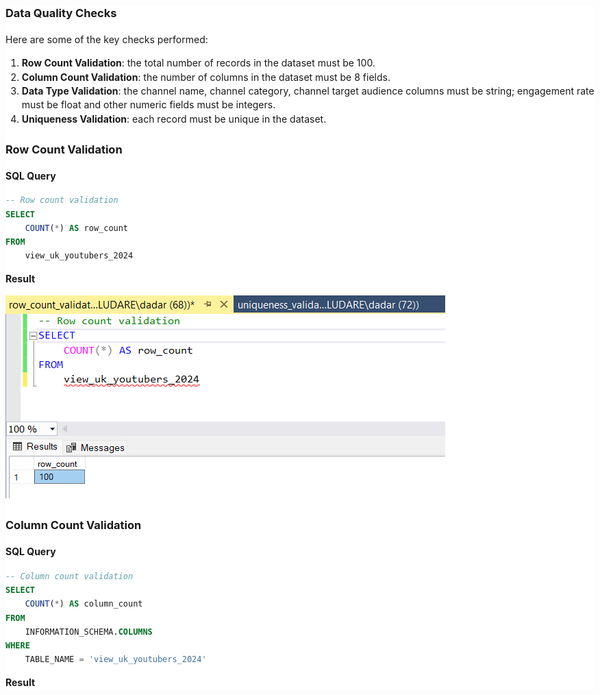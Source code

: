 ### Data Quality Checks
Here are some of the key checks performed:

1. **Row Count Validation**: the total number of records in the dataset must be 100.
2. **Column Count Validation**: the number of columns in the dataset must be 8 fields.
3. **Data Type Validation**: the channel name, channel category, channel target audience columns 
must be string; engagement rate must be float and other numeric fields must be integers.
4. **Uniqueness Validation**: each record must be unique in the dataset.

### Row Count Validation
**SQL Query**
```sql
-- Row count validation
SELECT
	COUNT(*) AS row_count
FROM
	view_uk_youtubers_2024
```

**Result**

![Row count validation](assets/images/1_row_count_validation.png)


### Column Count Validation
**SQL Query**
```sql
-- Column count validation
SELECT
	COUNT(*) AS column_count
FROM
	INFORMATION_SCHEMA.COLUMNS
WHERE
	TABLE_NAME = 'view_uk_youtubers_2024'
```

**Result**

